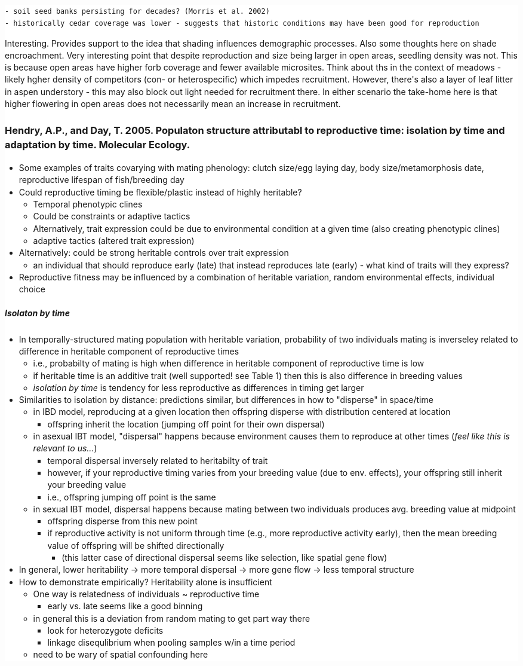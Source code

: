 	- soil seed banks persisting for decades? (Morris et al. 2002)
	- historically cedar coverage was lower - suggests that historic conditions may have been good for reproduction

Interesting. Provides support to the idea that shading influences demographic processes. Also some thoughts here on shade encroachment. Very interesting point that despite reproduction and size being larger in open areas, seedling density was not. This is because open areas have higher forb coverage and fewer available microsites. Think about ths in the context of meadows - likely hgher density of competitors (con- or heterospecific) which impedes recruitment. However, there's also a layer of leaf litter in aspen understory - this may also block out light needed for recruitment there. In either scenario the take-home here is that higher flowering in open areas does not necessarily mean an increase in recruitment.

### Hendry, A.P., and Day, T. 2005. Populaton structure attributabl to reproductive time: isolation by time and adaptation by time. Molecular Ecology. 

- Some examples of traits covarying with mating phenology: clutch size/egg laying day, body size/metamorphosis date, reproductive lifespan of fish/breeding day
- Could reproductive timing be flexible/plastic instead of highly heritable?
	- Temporal phenotypic clines
	- Could be constraints or adaptive tactics
	- Alternatively, trait expression could be due to environmental condition at a given time (also creating phenotypic clines)
	- adaptive tactics (altered trait expression)
- Alternatively: could be strong heritable controls over trait expression
	- an individual that should reproduce early (late) that instead reproduces late (early) - what kind of traits will they express?
- Reproductive fitness may be influenced by a combination of heritable variation, random environmental effects, individual choice
##### Isolaton by time
- In temporally-structured mating population with heritable variation, probability of two individuals mating is inverseley related to difference in heritable component of reproductive times
	- i.e., probabilty of mating is high when difference in heritable component of reproductive time is low
	- if heritable time is an additive trait (well supported! see Table 1) then this is also difference in breeding values
	- *isolation by time* is tendency for less reproductive as differences in timing get larger
- Similarities to isolation by distance: predictions similar, but differences in how to "disperse" in space/time
	- in IBD model, reproducing at a given location then offspring disperse with distribution centered at location
		- offspring inherit the location (jumping off point for their own dispersal)
	- in asexual IBT model, "dispersal" happens because environment causes them to reproduce at other times (*feel like this is relevant to us...*)
		- temporal dispersal inversely related to heritabilty of trait
		- however, if your reproductive timing varies from your breeding value (due to env. effects), your offspring still inherit your breeding value
		- i.e., offspring jumping off point is the same
	- in sexual IBT model, dispersal happens because mating between two individuals produces avg. breeding value at midpoint
		- offspring disperse from this new point
		- if reproductive activity is not uniform through time (e.g., more reproductive activity early), then the mean breeding value of offspring will be shifted directionally
			- (this latter case of directional dispersal seems like selection, like spatial gene flow)
- In general, lower heritability -> more temporal dispersal -> more gene flow -> less temporal structure
- How to demonstrate empirically? Heritability alone is insufficient
	- One way is relatedness of individuals ~ reproductive time
		- early vs. late seems like a good binning
	- in general this is a deviation from random mating to get part way there
		- look for heterozygote deficits
		- linkage disequlibrium when pooling samples w/in a time period
	- need to be wary of spatial confounding here